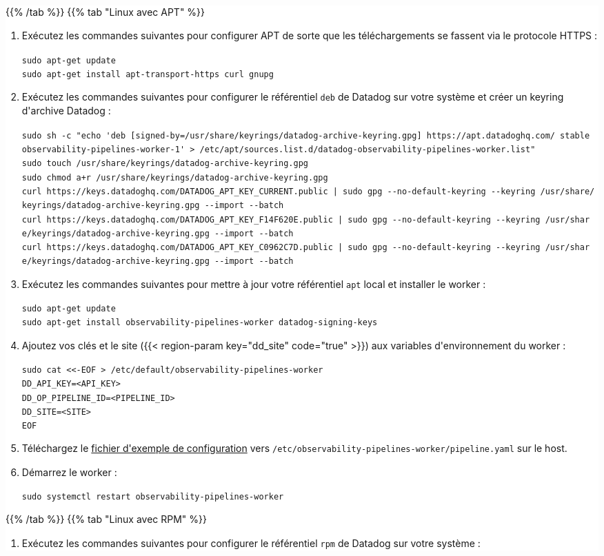 [1]: /resources/yaml/observability_pipelines/datadog/google_gke.yaml
{{% /tab %}}
{{% tab "Linux avec APT" %}}
1. Exécutez les commandes suivantes pour configurer APT de sorte que les téléchargements se fassent via le protocole HTTPS :

    ```
    sudo apt-get update
    sudo apt-get install apt-transport-https curl gnupg
    ```

2. Exécutez les commandes suivantes pour configurer le référentiel `deb` de Datadog sur votre système et créer un keyring d'archive Datadog :

    ```
    sudo sh -c "echo 'deb [signed-by=/usr/share/keyrings/datadog-archive-keyring.gpg] https://apt.datadoghq.com/ stable observability-pipelines-worker-1' > /etc/apt/sources.list.d/datadog-observability-pipelines-worker.list"
    sudo touch /usr/share/keyrings/datadog-archive-keyring.gpg
    sudo chmod a+r /usr/share/keyrings/datadog-archive-keyring.gpg
    curl https://keys.datadoghq.com/DATADOG_APT_KEY_CURRENT.public | sudo gpg --no-default-keyring --keyring /usr/share/keyrings/datadog-archive-keyring.gpg --import --batch
    curl https://keys.datadoghq.com/DATADOG_APT_KEY_F14F620E.public | sudo gpg --no-default-keyring --keyring /usr/share/keyrings/datadog-archive-keyring.gpg --import --batch
    curl https://keys.datadoghq.com/DATADOG_APT_KEY_C0962C7D.public | sudo gpg --no-default-keyring --keyring /usr/share/keyrings/datadog-archive-keyring.gpg --import --batch
    ```

3. Exécutez les commandes suivantes pour mettre à jour votre référentiel `apt` local et installer le worker :

    ```
    sudo apt-get update
    sudo apt-get install observability-pipelines-worker datadog-signing-keys
    ```

4. Ajoutez vos clés et le site ({{< region-param key="dd_site" code="true" >}}) aux variables d'environnement du worker :

    ```
    sudo cat <<-EOF > /etc/default/observability-pipelines-worker
    DD_API_KEY=<API_KEY>
    DD_OP_PIPELINE_ID=<PIPELINE_ID>
    DD_SITE=<SITE>
    EOF
    ```

5. Téléchargez le [fichier d'exemple de configuration][1] vers `/etc/observability-pipelines-worker/pipeline.yaml` sur le host.

6. Démarrez le worker :
    ```
    sudo systemctl restart observability-pipelines-worker
    ```

[1]: /resources/yaml/observability_pipelines/datadog/pipeline.yaml
{{% /tab %}}
{{% tab "Linux avec RPM" %}}
1. Exécutez les commandes suivantes pour configurer le référentiel `rpm` de Datadog sur votre système :


[1]: https://docs.aws.amazon.com/eks/latest/userguide/ebs-csi.html
[2]: /resources/yaml/observability_pipelines/helm/storageclass.yaml
[3]: https://docs.aws.amazon.com/eks/latest/userguide/aws-load-balancer-controller.html
[4]: /fr/observability_pipelines/architecture/
[1]: /fr/observability_pipelines/architecture/
[1]: /fr/observability_pipelines/architecture/
[1]: https://hub.docker.com/r/datadog/observability-pipelines-worker
[2]: /resources/yaml/observability_pipelines/datadog/pipeline.yaml
[1]: /resources/yaml/observability_pipelines/datadog/aws_eks.yaml
[1]: /resources/yaml/observability_pipelines/datadog/azure_aks.yaml
[1]: /resources/yaml/observability_pipelines/cloudformation/datadog.yaml
[1]: https://kubernetes-sigs.github.io/aws-load-balancer-controller/v2.4/
[2]: /fr/observability_pipelines/architecture/capacity_planning_scaling/
[3]: https://kubernetes-sigs.github.io/aws-load-balancer-controller/v2.4/guide/service/annotations/#load-balancer-attributes
[1]: /fr/observability_pipelines/architecture/capacity_planning_scaling/
[1]: /fr/observability_pipelines/architecture/capacity_planning_scaling/
[1]: /fr/observability_pipelines/#what-is-observability-pipelines-and-the-observability-pipelines-worker
[2]: /fr/account_management/api-app-keys/#api-keys
[3]: https://app.datadoghq.com/observability-pipelines/create